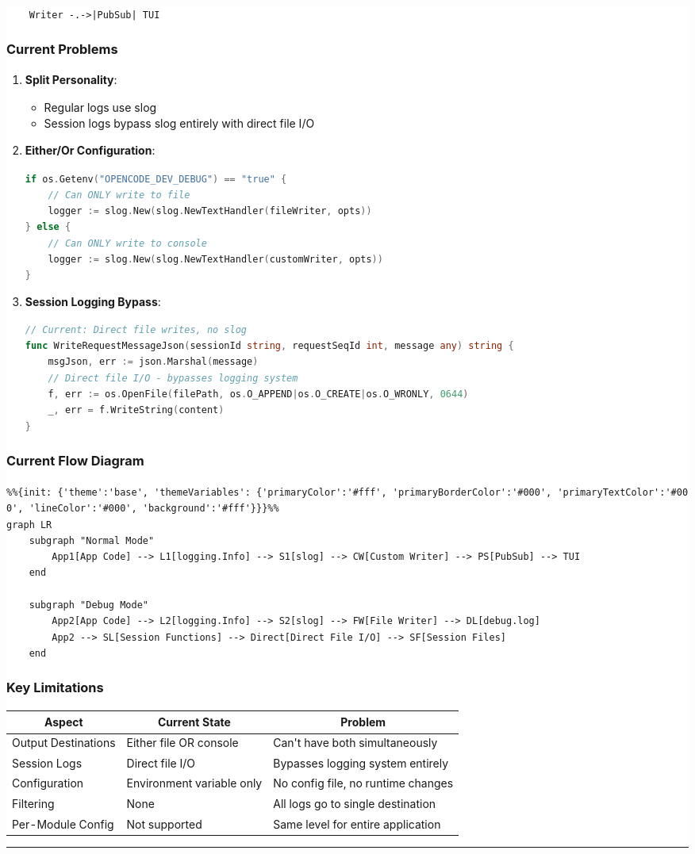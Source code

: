 ```mermaid
    Writer -.->|PubSub| TUI
```

### Current Problems

1. **Split Personality**: 
   - Regular logs use slog
   - Session logs bypass slog entirely with direct file I/O
   
2. **Either/Or Configuration**:
   ```go
   if os.Getenv("OPENCODE_DEV_DEBUG") == "true" {
       // Can ONLY write to file
       logger := slog.New(slog.NewTextHandler(fileWriter, opts))
   } else {
       // Can ONLY write to console
       logger := slog.New(slog.NewTextHandler(customWriter, opts))
   }
   ```

3. **Session Logging Bypass**:
   ```go
   // Current: Direct file writes, no slog
   func WriteRequestMessageJson(sessionId string, requestSeqId int, message any) string {
       msgJson, err := json.Marshal(message)
       // Direct file I/O - bypasses logging system
       f, err := os.OpenFile(filePath, os.O_APPEND|os.O_CREATE|os.O_WRONLY, 0644)
       _, err = f.WriteString(content)
   }
   ```

### Current Flow Diagram

```mermaid
%%{init: {'theme':'base', 'themeVariables': {'primaryColor':'#fff', 'primaryBorderColor':'#000', 'primaryTextColor':'#000', 'lineColor':'#000', 'background':'#fff'}}}%%
graph LR
    subgraph "Normal Mode"
        App1[App Code] --> L1[logging.Info] --> S1[slog] --> CW[Custom Writer] --> PS[PubSub] --> TUI
    end
    
    subgraph "Debug Mode"
        App2[App Code] --> L2[logging.Info] --> S2[slog] --> FW[File Writer] --> DL[debug.log]
        App2 --> SL[Session Functions] --> Direct[Direct File I/O] --> SF[Session Files]
    end
```

### Key Limitations

| Aspect | Current State | Problem |
|--------|--------------|---------|
| Output Destinations | Either file OR console | Can't have both simultaneously |
| Session Logs | Direct file I/O | Bypasses logging system entirely |
| Configuration | Environment variable only | No config file, no runtime changes |
| Filtering | None | All logs go to single destination |
| Per-Module Config | Not supported | Same level for entire application |

---